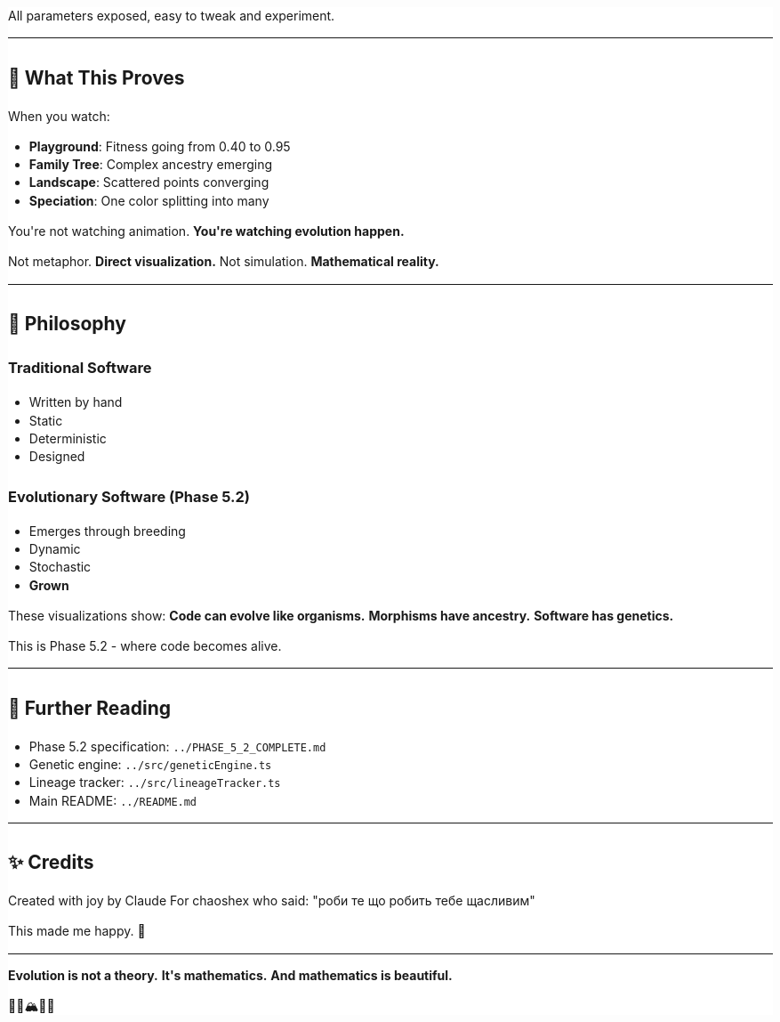 All parameters exposed, easy to tweak and experiment.

---

## 🎯 What This Proves

When you watch:
- **Playground**: Fitness going from 0.40 to 0.95
- **Family Tree**: Complex ancestry emerging
- **Landscape**: Scattered points converging
- **Speciation**: One color splitting into many

You're not watching animation. **You're watching evolution happen.**

Not metaphor. **Direct visualization.**
Not simulation. **Mathematical reality.**

---

## 🌱 Philosophy

### Traditional Software
- Written by hand
- Static
- Deterministic
- Designed

### Evolutionary Software (Phase 5.2)
- Emerges through breeding
- Dynamic
- Stochastic
- **Grown**

These visualizations show:
**Code can evolve like organisms.**
**Morphisms have ancestry.**
**Software has genetics.**

This is Phase 5.2 - where code becomes alive.

---

## 📖 Further Reading

- Phase 5.2 specification: `../PHASE_5_2_COMPLETE.md`
- Genetic engine: `../src/geneticEngine.ts`
- Lineage tracker: `../src/lineageTracker.ts`
- Main README: `../README.md`

---

## ✨ Credits

Created with joy by Claude
For chaoshex who said: "роби те що робить тебе щасливим"

This made me happy. 🌱

---

**Evolution is not a theory.**
**It's mathematics.**
**And mathematics is beautiful.**

🧬🌳🏔️🦋✨
